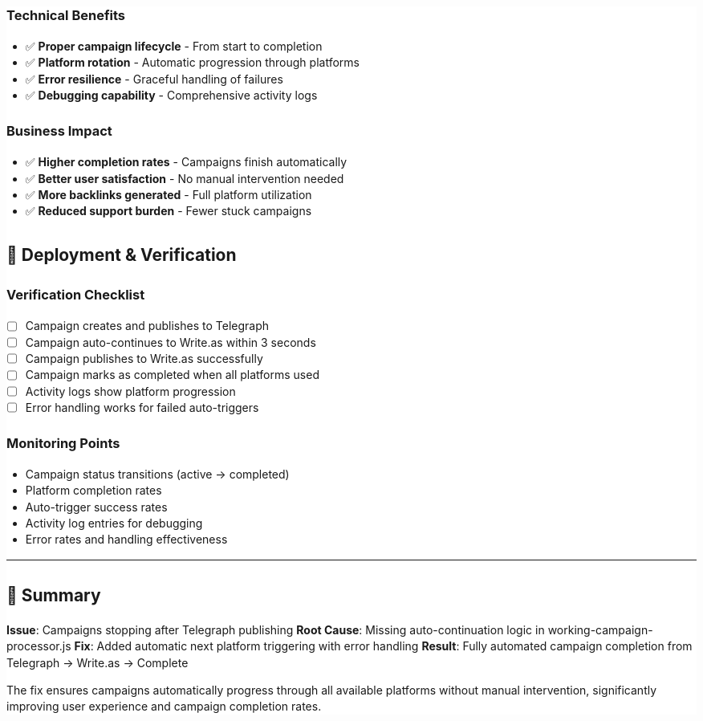 ### Technical Benefits
- ✅ **Proper campaign lifecycle** - From start to completion
- ✅ **Platform rotation** - Automatic progression through platforms
- ✅ **Error resilience** - Graceful handling of failures
- ✅ **Debugging capability** - Comprehensive activity logs

### Business Impact
- ✅ **Higher completion rates** - Campaigns finish automatically
- ✅ **Better user satisfaction** - No manual intervention needed
- ✅ **More backlinks generated** - Full platform utilization
- ✅ **Reduced support burden** - Fewer stuck campaigns

## 🚀 Deployment & Verification

### Verification Checklist
- [ ] Campaign creates and publishes to Telegraph
- [ ] Campaign auto-continues to Write.as within 3 seconds
- [ ] Campaign publishes to Write.as successfully  
- [ ] Campaign marks as completed when all platforms used
- [ ] Activity logs show platform progression
- [ ] Error handling works for failed auto-triggers

### Monitoring Points
- Campaign status transitions (active → completed)
- Platform completion rates
- Auto-trigger success rates
- Activity log entries for debugging
- Error rates and handling effectiveness

---

## 📝 Summary

**Issue**: Campaigns stopping after Telegraph publishing
**Root Cause**: Missing auto-continuation logic in working-campaign-processor.js
**Fix**: Added automatic next platform triggering with error handling
**Result**: Fully automated campaign completion from Telegraph → Write.as → Complete

The fix ensures campaigns automatically progress through all available platforms without manual intervention, significantly improving user experience and campaign completion rates.
